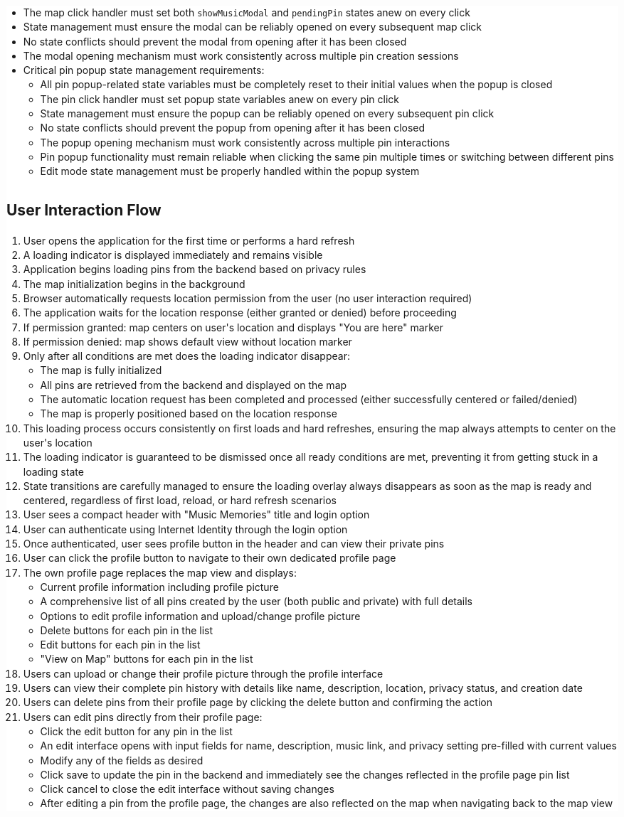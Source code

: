   - The map click handler must set both `showMusicModal` and `pendingPin` states anew on every click
  - State management must ensure the modal can be reliably opened on every subsequent map click
  - No state conflicts should prevent the modal from opening after it has been closed
  - The modal opening mechanism must work consistently across multiple pin creation sessions
- Critical pin popup state management requirements:
  - All pin popup-related state variables must be completely reset to their initial values when the popup is closed
  - The pin click handler must set popup state variables anew on every pin click
  - State management must ensure the popup can be reliably opened on every subsequent pin click
  - No state conflicts should prevent the popup from opening after it has been closed
  - The popup opening mechanism must work consistently across multiple pin interactions
  - Pin popup functionality must remain reliable when clicking the same pin multiple times or switching between different pins
  - Edit mode state management must be properly handled within the popup system

## User Interaction Flow

1. User opens the application for the first time or performs a hard refresh
2. A loading indicator is displayed immediately and remains visible
3. Application begins loading pins from the backend based on privacy rules
4. The map initialization begins in the background
5. Browser automatically requests location permission from the user (no user interaction required)
6. The application waits for the location response (either granted or denied) before proceeding
7. If permission granted: map centers on user's location and displays "You are here" marker
8. If permission denied: map shows default view without location marker
9. Only after all conditions are met does the loading indicator disappear:
   - The map is fully initialized
   - All pins are retrieved from the backend and displayed on the map
   - The automatic location request has been completed and processed (either successfully centered or failed/denied)
   - The map is properly positioned based on the location response
10. This loading process occurs consistently on first loads and hard refreshes, ensuring the map always attempts to center on the user's location
11. The loading indicator is guaranteed to be dismissed once all ready conditions are met, preventing it from getting stuck in a loading state
12. State transitions are carefully managed to ensure the loading overlay always disappears as soon as the map is ready and centered, regardless of first load, reload, or hard refresh scenarios
13. User sees a compact header with "Music Memories" title and login option
14. User can authenticate using Internet Identity through the login option
15. Once authenticated, user sees profile button in the header and can view their private pins
16. User can click the profile button to navigate to their own dedicated profile page
17. The own profile page replaces the map view and displays:
    - Current profile information including profile picture
    - A comprehensive list of all pins created by the user (both public and private) with full details
    - Options to edit profile information and upload/change profile picture
    - Delete buttons for each pin in the list
    - Edit buttons for each pin in the list
    - "View on Map" buttons for each pin in the list
18. Users can upload or change their profile picture through the profile interface
19. Users can view their complete pin history with details like name, description, location, privacy status, and creation date
20. Users can delete pins from their profile page by clicking the delete button and confirming the action
21. Users can edit pins directly from their profile page:
    - Click the edit button for any pin in the list
    - An edit interface opens with input fields for name, description, music link, and privacy setting pre-filled with current values
    - Modify any of the fields as desired
    - Click save to update the pin in the backend and immediately see the changes reflected in the profile page pin list
    - Click cancel to close the edit interface without saving changes
    - After editing a pin from the profile page, the changes are also reflected on the map when navigating back to the map view